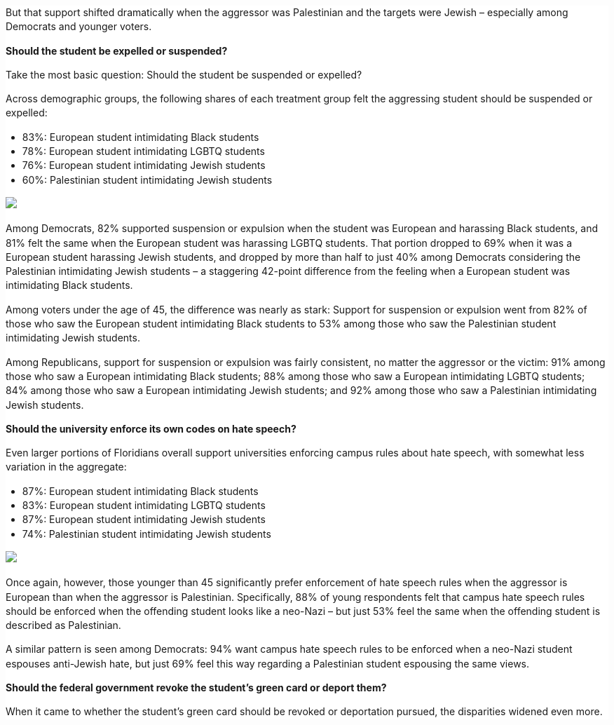But that support shifted dramatically when the aggressor was Palestinian and the targets were Jewish – especially among Democrats and younger voters.

**Should the student be expelled or suspended?**

Take the most basic question: Should the student be suspended or expelled?

Across demographic groups, the following shares of each treatment group felt the aggressing student should be suspended or expelled:

- 83%: European student intimidating Black students
- 78%: European student intimidating LGBTQ students
- 76%: European student intimidating Jewish students
- 60%: Palestinian student intimidating Jewish students

![](https://substackcdn.com/image/fetch/w_1456,c_limit,f_auto,q_auto:good,fl_progressive:steep/https%3A%2F%2Fsubstack-post-media.s3.amazonaws.com%2Fpublic%2Fimages%2F48ae3c78-3265-44eb-b3bd-765cd71c0242_1259x841.jpeg)

Among Democrats, 82% supported suspension or expulsion when the student was European and harassing Black students, and 81% felt the same when the European student was harassing LGBTQ students. That portion dropped to 69% when it was a European student harassing Jewish students, and dropped by more than half to just 40% among Democrats considering the Palestinian intimidating Jewish students – a staggering 42-point difference from the feeling when a European student was intimidating Black students.

Among voters under the age of 45, the difference was nearly as stark: Support for suspension or expulsion went from 82% of those who saw the European student intimidating Black students to 53% among those who saw the Palestinian student intimidating Jewish students.

Among Republicans, support for suspension or expulsion was fairly consistent, no matter the aggressor or the victim: 91% among those who saw a European intimidating Black students; 88% among those who saw a European intimidating LGBTQ students; 84% among those who saw a European intimidating Jewish students; and 92% among those who saw a Palestinian intimidating Jewish students.

**Should the university enforce its own codes on hate speech?**

Even larger portions of Floridians overall support universities enforcing campus rules about hate speech, with somewhat less variation in the aggregate:

- 87%: European student intimidating Black students
- 83%: European student intimidating LGBTQ students
- 87%: European student intimidating Jewish students
- 74%: Palestinian student intimidating Jewish students

![](https://substackcdn.com/image/fetch/w_1456,c_limit,f_auto,q_auto:good,fl_progressive:steep/https%3A%2F%2Fsubstack-post-media.s3.amazonaws.com%2Fpublic%2Fimages%2F48be770c-b0bf-47d7-87ee-33fdfe00a1d0_1249x839.jpeg)

Once again, however, those younger than 45 significantly prefer enforcement of hate speech rules when the aggressor is European than when the aggressor is Palestinian. Specifically, 88% of young respondents felt that campus hate speech rules should be enforced when the offending student looks like a neo-Nazi – but just 53% feel the same when the offending student is described as Palestinian.

A similar pattern is seen among Democrats: 94% want campus hate speech rules to be enforced when a neo-Nazi student espouses anti-Jewish hate, but just 69% feel this way regarding a Palestinian student espousing the same views.

**Should the federal government revoke the student’s green card or deport them?**

When it came to whether the student’s green card should be revoked or deportation pursued, the disparities widened even more.
